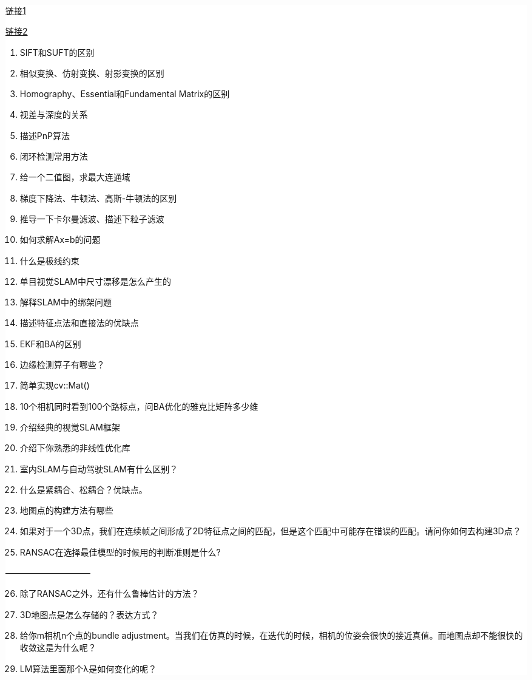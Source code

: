 [链接1](https://zhuanlan.zhihu.com/p/205008396?utm_source=wechat_session&utm_medium=socials_s_i=%2BIh8V9AcRXq%2BgxeCuoe0fj4Z51az3IJEcaXZ0IeYjts%3D&s_r=1&from=timeline#showWechatShareTip)

[链接2](https://zhuanlan.zhihu.com/p/212264860)

1. SIFT和SUFT的区别

2. 相似变换、仿射变换、射影变换的区别

3. Homography、Essential和Fundamental Matrix的区别

4. 视差与深度的关系

5. 描述PnP算法

6. 闭环检测常用方法

7. 给一个二值图，求最大连通域

8. 梯度下降法、牛顿法、高斯-牛顿法的区别

9. 推导一下卡尔曼滤波、描述下粒子滤波

10. 如何求解Ax=b的问题

11. 什么是极线约束

12. 单目视觉SLAM中尺寸漂移是怎么产生的

13. 解释SLAM中的绑架问题

14. 描述特征点法和直接法的优缺点

15. EKF和BA的区别

16. 边缘检测算子有哪些？

17. 简单实现cv::Mat()

18. 10个相机同时看到100个路标点，问BA优化的雅克比矩阵多少维

19. 介绍经典的视觉SLAM框架

20. 介绍下你熟悉的非线性优化库

21. 室内SLAM与自动驾驶SLAM有什么区别？

22. 什么是紧耦合、松耦合？优缺点。

23. 地图点的构建方法有哪些

24. 如果对于一个3D点，我们在连续帧之间形成了2D特征点之间的匹配，但是这个匹配中可能存在错误的匹配。请问你如何去构建3D点？

25. RANSAC在选择最佳模型的时候用的判断准则是什么?

——————————

26. 除了RANSAC之外，还有什么鲁棒估计的方法？

27. 3D地图点是怎么存储的？表达方式？

28. 给你m相机n个点的bundle adjustment。当我们在仿真的时候，在迭代的时候，相机的位姿会很快的接近真值。而地图点却不能很快的收敛这是为什么呢？

29. LM算法里面那个λ是如何变化的呢？
